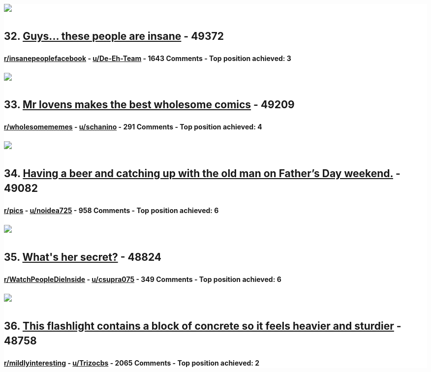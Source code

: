 <a href="https://washingtonmonthly.com/2020/06/20/america-just-learned-about-two-more-impeachable-offenses-by-trump-and-barr/"><img src="https://b.thumbs.redditmedia.com/C1Kk2RSuDgKjFGf-2yOEYd-IOlXme2lHsZF44TGTXhw.jpg"></img></a>

## 32. [Guys... these people are insane](http://reddit.com/r/insanepeoplefacebook/comments/hco7qn/guys_these_people_are_insane/) - 49372
#### [r/insanepeoplefacebook](http://reddit.com/r/insanepeoplefacebook) - [u/De-Eh-Team](http://reddit.com/u/De-Eh-Team) - 1643 Comments - Top position achieved: 3

<a href="https://i.redd.it/k9b2uxav33651.jpg"><img src="https://b.thumbs.redditmedia.com/jBJ0C4jl7opu5S6z4yIW6We3k5mfIHQQnA8e3QPHSms.jpg"></img></a>

## 33. [Mr lovens makes the best wholesome comics](http://reddit.com/r/wholesomememes/comments/hcheei/mr_lovens_makes_the_best_wholesome_comics/) - 49209
#### [r/wholesomememes](http://reddit.com/r/wholesomememes) - [u/schanino](http://reddit.com/u/schanino) - 291 Comments - Top position achieved: 4

<a href="https://i.redd.it/vhw3bv9ei0651.jpg"><img src="https://a.thumbs.redditmedia.com/VizQgpfRt9y2d1itOyDXqQFrkyvJWWdsaNXHq3qVVT0.jpg"></img></a>

## 34. [Having a beer and catching up with the old man on Father’s Day weekend.](http://reddit.com/r/pics/comments/hcpbvp/having_a_beer_and_catching_up_with_the_old_man_on/) - 49082
#### [r/pics](http://reddit.com/r/pics) - [u/noidea725](http://reddit.com/u/noidea725) - 958 Comments - Top position achieved: 6

<a href="https://i.redd.it/md0joubkf3651.jpg"><img src="https://b.thumbs.redditmedia.com/uHrX9jwXWHN_7_YJONmV8Gz0mPKQfY_Myq5mx5f6Nwc.jpg"></img></a>

## 35. [What's her secret?](http://reddit.com/r/WatchPeopleDieInside/comments/hcq8i1/whats_her_secret/) - 48824
#### [r/WatchPeopleDieInside](http://reddit.com/r/WatchPeopleDieInside) - [u/csupra075](http://reddit.com/u/csupra075) - 349 Comments - Top position achieved: 6

<a href="https://v.redd.it/l1j1huqvo3651"><img src="https://b.thumbs.redditmedia.com/j8EgFZTojkWjId2kt363C08tyNBtSMSMhzVVaj5ulks.jpg"></img></a>

## 36. [This flashlight contains a block of concrete so it feels heavier and sturdier](http://reddit.com/r/mildlyinteresting/comments/hck1pg/this_flashlight_contains_a_block_of_concrete_so/) - 48758
#### [r/mildlyinteresting](http://reddit.com/r/mildlyinteresting) - [u/Trizocbs](http://reddit.com/u/Trizocbs) - 2065 Comments - Top position achieved: 2

